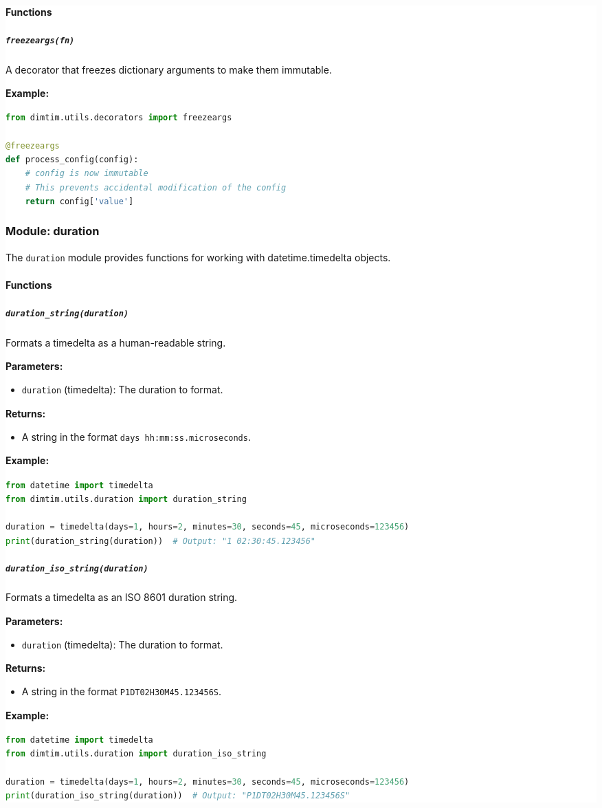 #### Functions

##### `freezeargs(fn)`

A decorator that freezes dictionary arguments to make them immutable.

**Example:**
```python
from dimtim.utils.decorators import freezeargs

@freezeargs
def process_config(config):
    # config is now immutable
    # This prevents accidental modification of the config
    return config['value']
```

### Module: duration

The `duration` module provides functions for working with datetime.timedelta objects.

#### Functions

##### `duration_string(duration)`

Formats a timedelta as a human-readable string.

**Parameters:**
- `duration` (timedelta): The duration to format.

**Returns:**
- A string in the format `days hh:mm:ss.microseconds`.

**Example:**
```python
from datetime import timedelta
from dimtim.utils.duration import duration_string

duration = timedelta(days=1, hours=2, minutes=30, seconds=45, microseconds=123456)
print(duration_string(duration))  # Output: "1 02:30:45.123456"
```

##### `duration_iso_string(duration)`

Formats a timedelta as an ISO 8601 duration string.

**Parameters:**
- `duration` (timedelta): The duration to format.

**Returns:**
- A string in the format `P1DT02H30M45.123456S`.

**Example:**
```python
from datetime import timedelta
from dimtim.utils.duration import duration_iso_string

duration = timedelta(days=1, hours=2, minutes=30, seconds=45, microseconds=123456)
print(duration_iso_string(duration))  # Output: "P1DT02H30M45.123456S"
```
